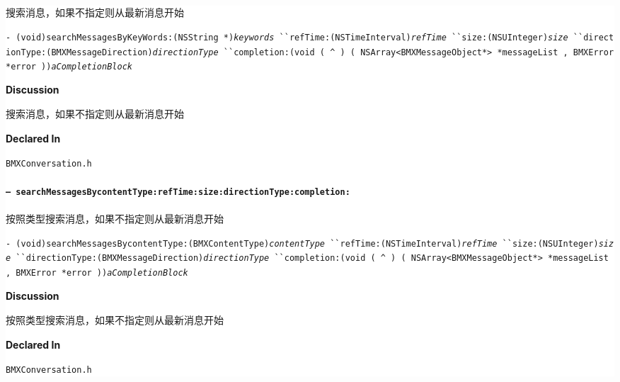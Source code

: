 搜索消息，如果不指定则从最新消息开始

`- (void)searchMessagesByKeyWords:(NSString *)`_`keywords`_` ``refTime:(NSTimeInterval)`_`refTime`_` ``size:(NSUInteger)`_`size`_` ``directionType:(BMXMessageDirection)`_`directionType`_` ``completion:(void ( ^ ) ( NSArray<BMXMessageObject*> *messageList , BMXError *error ))`_`aCompletionBlock`_

**Discussion**

搜索消息，如果不指定则从最新消息开始

**Declared In**

`BMXConversation.h`

#### `– searchMessagesBycontentType:refTime:size:directionType:completion:`

按照类型搜索消息，如果不指定则从最新消息开始

`- (void)searchMessagesBycontentType:(BMXContentType)`_`contentType`_` ``refTime:(NSTimeInterval)`_`refTime`_` ``size:(NSUInteger)`_`size`_` ``directionType:(BMXMessageDirection)`_`directionType`_` ``completion:(void ( ^ ) ( NSArray<BMXMessageObject*> *messageList , BMXError *error ))`_`aCompletionBlock`_

**Discussion**

按照类型搜索消息，如果不指定则从最新消息开始

**Declared In**

`BMXConversation.h`
